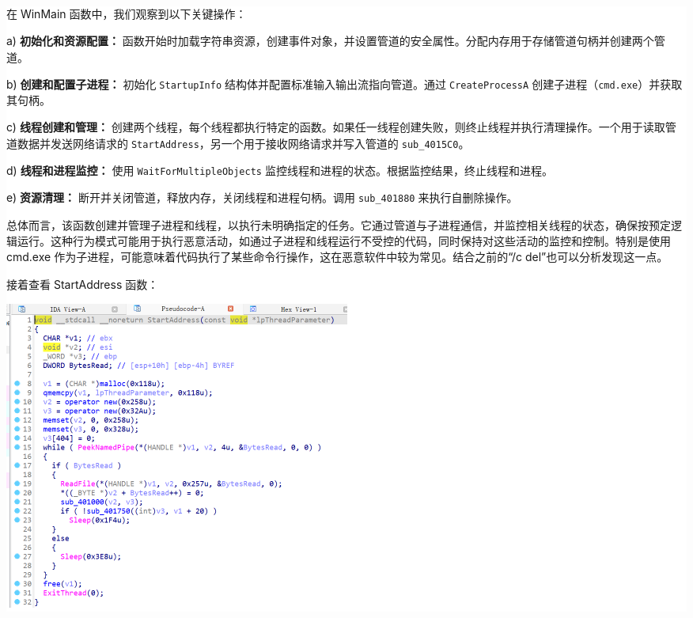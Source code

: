 在 WinMain 函数中，我们观察到以下关键操作：

a) **初始化和资源配置：** 函数开始时加载字符串资源，创建事件对象，并设置管道的安全属性。分配内存用于存储管道句柄并创建两个管道。

b) **创建和配置子进程：** 初始化 `StartupInfo` 结构体并配置标准输入输出流指向管道。通过 `CreateProcessA` 创建子进程（`cmd.exe`）并获取其句柄。

c) **线程创建和管理：** 创建两个线程，每个线程都执行特定的函数。如果任一线程创建失败，则终止线程并执行清理操作。一个用于读取管道数据并发送网络请求的 `StartAddress`，另一个用于接收网络请求并写入管道的 `sub_4015C0`。

d) **线程和进程监控：** 使用 `WaitForMultipleObjects` 监控线程和进程的状态。根据监控结果，终止线程和进程。

e) **资源清理：** 断开并关闭管道，释放内存，关闭线程和进程句柄。调用 `sub_401880` 来执行自删除操作。

总体而言，该函数创建并管理子进程和线程，以执行未明确指定的任务。它通过管道与子进程通信，并监控相关线程的状态，确保按预定逻辑运行。这种行为模式可能用于执行恶意活动，如通过子进程和线程运行不受控的代码，同时保持对这些活动的监控和控制。特别是使用 cmd.exe 作为子进程，可能意味着代码执行了某些命令行操作，这在恶意软件中较为常见。结合之前的“/c del”也可以分析发现这一点。

接着查看 StartAddress 函数：

<img src="./Lab11.assets/image-20241215121249359.png" alt="image-20241215121249359" style="zoom:50%;" />
